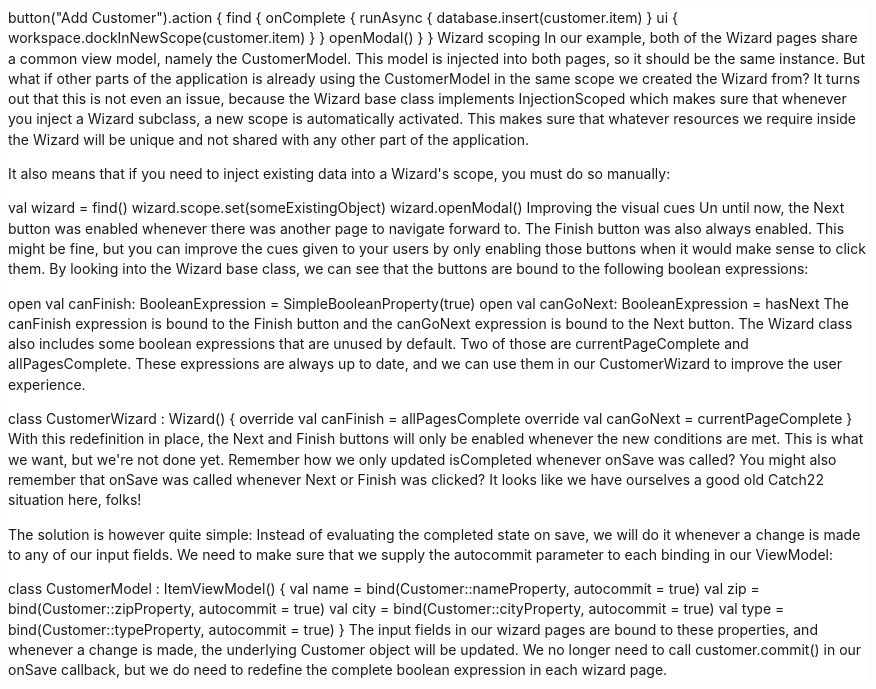 button("Add Customer").action {
    find<CustomerWizard> {
        onComplete {
            runAsync {
                database.insert(customer.item)
            } ui {
                workspace.dockInNewScope<CustomerEditor>(customer.item)
            }
        }
        openModal()
    }
}
Wizard scoping
In our example, both of the Wizard pages share a common view model, namely the CustomerModel. This model is injected into both pages, so it should be the same instance. But what if other parts of the application is already using the CustomerModel in the same scope we created the Wizard from? It turns out that this is not even an issue, because the Wizard base class implements InjectionScoped which makes sure that whenever you inject a Wizard subclass, a new scope is automatically activated. This makes sure that whatever resources we require inside the Wizard will be unique and not shared with any other part of the application.

It also means that if you need to inject existing data into a Wizard's scope, you must do so manually:

val wizard = find<MyWizard>()
wizard.scope.set(someExistingObject)
wizard.openModal()
Improving the visual cues
Un until now, the Next button was enabled whenever there was another page to navigate forward to. The Finish button was also always enabled. This might be fine, but you can improve the cues given to your users by only enabling those buttons when it would make sense to click them. By looking into the Wizard base class, we can see that the buttons are bound to the following boolean expressions:

open val canFinish: BooleanExpression = SimpleBooleanProperty(true)
open val canGoNext: BooleanExpression = hasNext
The canFinish expression is bound to the Finish button and the canGoNext expression is bound to the Next button. The Wizard class also includes some boolean expressions that are unused by default. Two of those are currentPageComplete and allPagesComplete. These expressions are always up to date, and we can use them in our CustomerWizard to improve the user experience.

class CustomerWizard : Wizard() {
    override val canFinish = allPagesComplete
    override val canGoNext = currentPageComplete
}
With this redefinition in place, the Next and Finish buttons will only be enabled whenever the new conditions are met. This is what we want, but we're not done yet. Remember how we only updated isCompleted whenever onSave was called? You might also remember that onSave was called whenever Next or Finish was clicked? It looks like we have ourselves a good old Catch22 situation here, folks!

The solution is however quite simple: Instead of evaluating the completed state on save, we will do it whenever a change is made to any of our input fields. We need to make sure that we supply the autocommit parameter to each binding in our ViewModel:

class CustomerModel : ItemViewModel<Customer>() {
    val name = bind(Customer::nameProperty, autocommit = true)
    val zip  = bind(Customer::zipProperty, autocommit = true)
    val city = bind(Customer::cityProperty, autocommit = true)
    val type = bind(Customer::typeProperty, autocommit = true)
}
The input fields in our wizard pages are bound to these properties, and whenever a change is made, the underlying Customer object will be updated. We no longer need to call customer.commit() in our onSave callback, but we do need to redefine the complete boolean expression in each wizard page.
